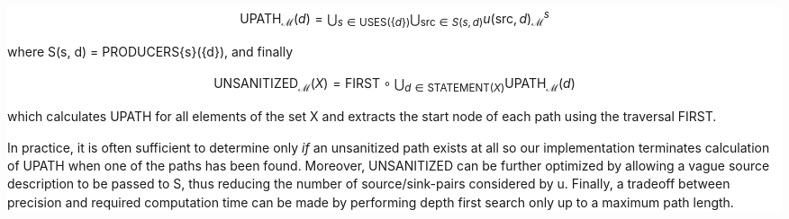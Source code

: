 $$
\text{UPATH}_{\mathcal{M}}(d) = \bigcup_{s \in \text{USES}(\{d\})} \bigcup_{\text{src} \in S(s,d)} u(\text{src}, d)^s_{\mathcal{M}}
$$

where S(s, d) = PRODUCERS{s}({d}), and finally

$$
\text{UNSANITIZED}_{\mathcal{M}}(X) = \text{FIRST} \circ \bigcup_{d \in \text{STATEMENT}(X)} \text{UPATH}_{\mathcal{M}}(d)
$$

which calculates UPATH for all elements of the set X and extracts the start node of each path using the traversal FIRST.

In practice, it is often sufficient to determine only _if_ an unsanitized path exists at all so our implementation terminates calculation of UPATH when one of the paths has been found. Moreover, UNSANITIZED can be further optimized by allowing a vague source description to be passed to S, thus reducing the number of source/sink-pairs considered by u. Finally, a tradeoff between precision and required computation time can be made by performing depth first search only up to a maximum path length.
